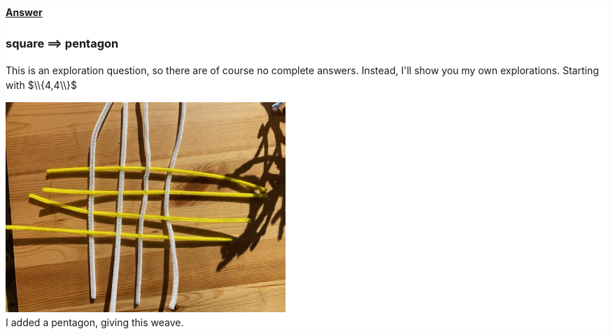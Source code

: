 
<div class="card" >
    <h4 class="card-header">
        <a data-toggle="collapse" href="#collapse-4" aria-expanded="true" aria-controls="collapse-example" id="heading-example" class="d-block">
            <i class="fa fa-chevron-down pull-right"></i>
            Answer
        </a>
    </h4>
    <div id="collapse-4" class="collapse hide" aria-labelledby="heading-example">
        <div class="card-body" markdown="1">

### square $\implies$ pentagon
This is an exploration question, so there are of course no complete answers. Instead, I'll show you my own explorations. Starting with $\\{4,4\\}$ 
<div class="text-center">
<img src="/assets/crafts/weaving/square.jpeg" alt="  a square grid, woven out of pipe cleaners" height="300" >
</div>
I added a pentagon, giving this weave.
<div class="text-center">